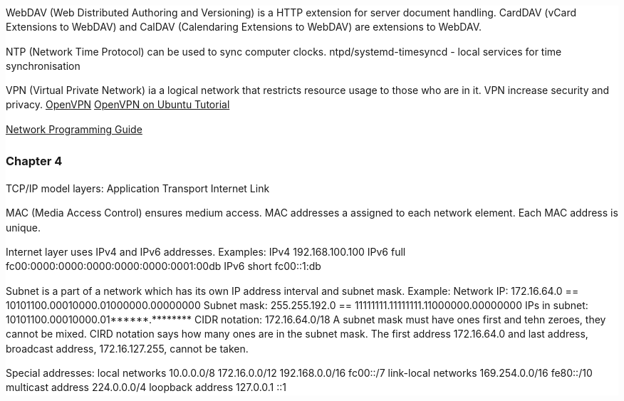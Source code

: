 WebDAV (Web Distributed Authoring and Versioning) is a HTTP extension for server document handling.
CardDAV (vCard Extensions to WebDAV) and CalDAV (Calendaring Extensions to WebDAV) are extensions to WebDAV.

NTP (Network Time Protocol) can be used to sync computer clocks.
ntpd/systemd-timesyncd - local services for time synchronisation 

VPN (Virtual Private Network) ia a logical network that restricts resource usage to those who are in it.
VPN increase security and privacy.
[OpenVPN](https://openvpn.net/)
[OpenVPN on Ubuntu Tutorial](https://www.digitalocean.com/community/tutorials/how-to-set-up-an-openvpn-server-on-ubuntu-16-04)

[Network Programming Guide](https://beej.us/guide/bgnet/)

### Chapter 4

TCP/IP model layers:
Application
Transport
Internet
Link

MAC (Media Access Control) ensures medium access.
MAC addresses a assigned to each network element. Each MAC address is unique.

Internet layer uses IPv4 and IPv6 addresses.
Examples: IPv4       192.168.100.100
          IPv6 full  fc00:0000:0000:0000:0000:0000:0001:00db
          IPv6 short fc00::1:db

Subnet is a part of a network which has its own IP address interval and subnet mask.
Example:
Network IP:  172.16.64.0   == 10101100.00010000.01000000.00000000
Subnet mask: 255.255.192.0 == 11111111.11111111.11000000.00000000
IPs in subnet:                10101100.00010000.01******.********
CIDR notation: 172.16.64.0/18
A subnet mask must have ones first and tehn zeroes, they cannot be mixed.
CIRD notation says how many ones are in the subnet mask.
The first address 172.16.64.0 and last address, broadcast address, 172.16.127.255, cannot be taken.

Special addresses:
local networks
10.0.0.0/8
172.16.0.0/12
192.168.0.0/16
fc00::/7
link-local networks
169.254.0.0/16
fe80::/10
multicast address
224.0.0.0/4
loopback address
127.0.0.1
::1
